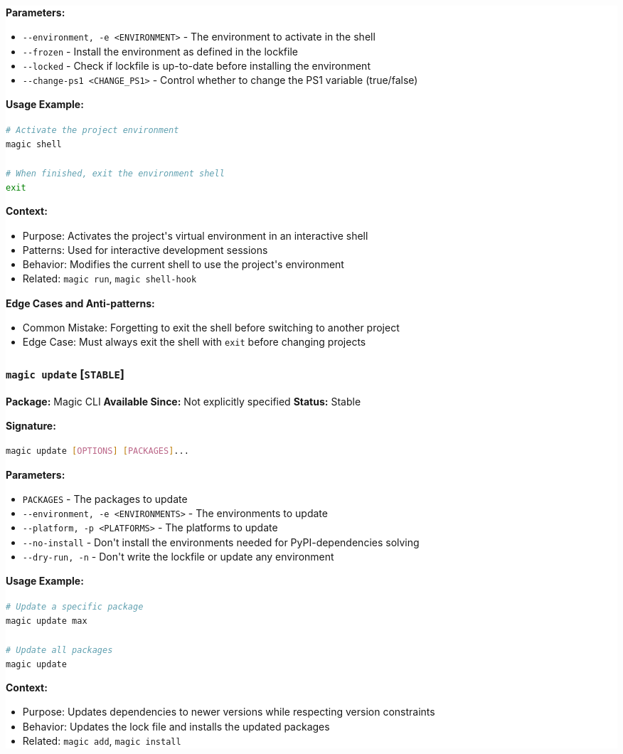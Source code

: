 **Parameters:**
- `--environment, -e <ENVIRONMENT>` - The environment to activate in the shell
- `--frozen` - Install the environment as defined in the lockfile
- `--locked` - Check if lockfile is up-to-date before installing the environment
- `--change-ps1 <CHANGE_PS1>` - Control whether to change the PS1 variable (true/false)

**Usage Example:**
```bash
# Activate the project environment
magic shell

# When finished, exit the environment shell
exit
```

**Context:**
- Purpose: Activates the project's virtual environment in an interactive shell
- Patterns: Used for interactive development sessions
- Behavior: Modifies the current shell to use the project's environment
- Related: `magic run`, `magic shell-hook`

**Edge Cases and Anti-patterns:**
- Common Mistake: Forgetting to exit the shell before switching to another project
- Edge Case: Must always exit the shell with `exit` before changing projects

### `magic update` [`STABLE`]

**Package:** Magic CLI
**Available Since:** Not explicitly specified
**Status:** Stable

**Signature:**
```bash
magic update [OPTIONS] [PACKAGES]...
```

**Parameters:**
- `PACKAGES` - The packages to update
- `--environment, -e <ENVIRONMENTS>` - The environments to update
- `--platform, -p <PLATFORMS>` - The platforms to update
- `--no-install` - Don't install the environments needed for PyPI-dependencies solving
- `--dry-run, -n` - Don't write the lockfile or update any environment

**Usage Example:**
```bash
# Update a specific package
magic update max

# Update all packages
magic update
```

**Context:**
- Purpose: Updates dependencies to newer versions while respecting version constraints
- Behavior: Updates the lock file and installs the updated packages
- Related: `magic add`, `magic install`
